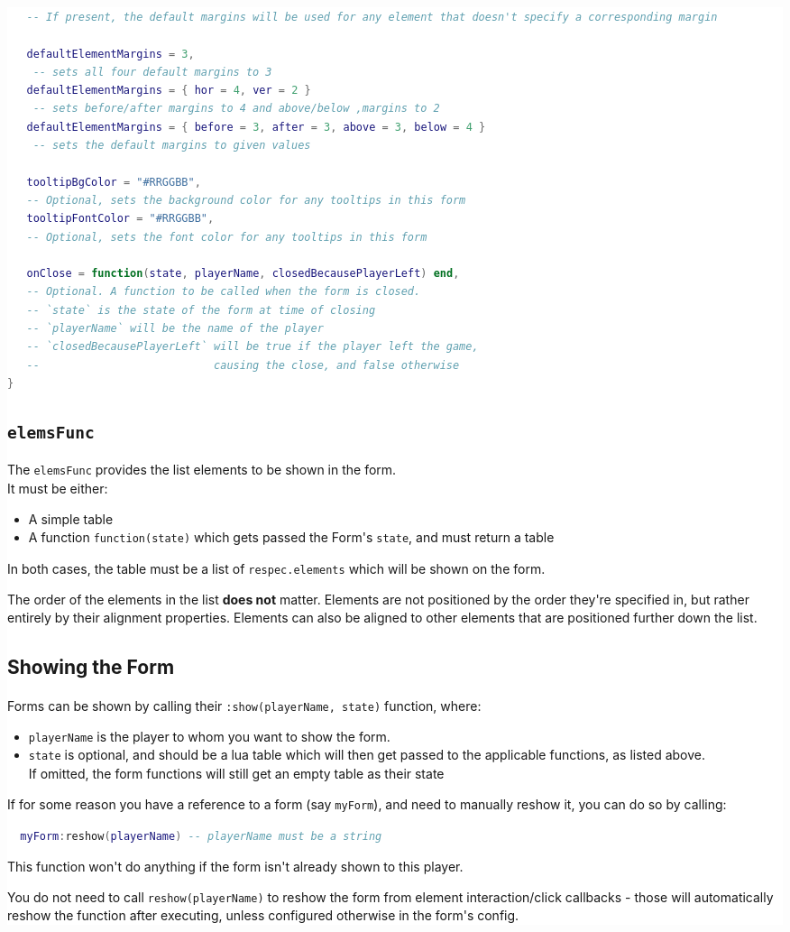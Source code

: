  ```lua
    -- If present, the default margins will be used for any element that doesn't specify a corresponding margin

    defaultElementMargins = 3,
     -- sets all four default margins to 3
    defaultElementMargins = { hor = 4, ver = 2 }
     -- sets before/after margins to 4 and above/below ,margins to 2
    defaultElementMargins = { before = 3, after = 3, above = 3, below = 4 }
     -- sets the default margins to given values
    
    tooltipBgColor = "#RRGGBB",
    -- Optional, sets the background color for any tooltips in this form
    tooltipFontColor = "#RRGGBB",
    -- Optional, sets the font color for any tooltips in this form

    onClose = function(state, playerName, closedBecausePlayerLeft) end,
    -- Optional. A function to be called when the form is closed.
    -- `state` is the state of the form at time of closing
    -- `playerName` will be the name of the player
    -- `closedBecausePlayerLeft` will be true if the player left the game,
    --                           causing the close, and false otherwise
 }
```
## `elemsFunc`
The `elemsFunc` provides the list elements to be shown in the form.<br>
It must be either:
- A simple table
- A function `function(state)` which gets passed the Form's `state`, and must return a table
 
In both cases, the table must be a list of `respec.elements` which will be shown on the form.

The order of the elements in the list **does not** matter. Elements are not positioned by the order they're specified in, but rather entirely by their alignment properties. Elements can also be aligned to other elements that are positioned further down the list.

## Showing the Form
Forms can be shown by calling their `:show(playerName, state)` function, where:
- `playerName` is the player to whom you want to show the form.
- `state` is optional, and should be a lua table which will then get passed to the applicable functions, as listed above.<br>
  If omitted, the form functions will still get an empty table as their state

If for some reason you have a reference to a form (say `myForm`), and need to manually reshow it, you can do so by calling:
```lua
  myForm:reshow(playerName) -- playerName must be a string
```
This function won't do anything if the form isn't already shown to this player.

You do not need to call `reshow(playerName)` to reshow the form from element interaction/click callbacks - those will automatically reshow the function after executing, unless configured otherwise in the form's config.
